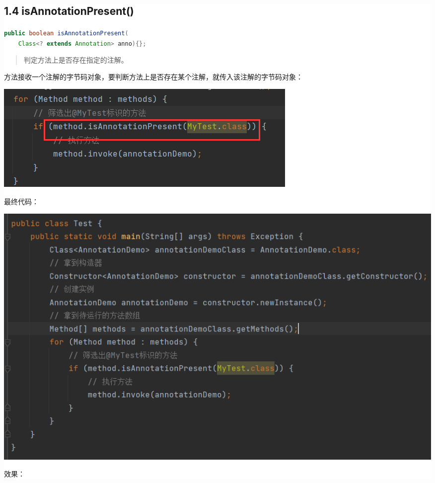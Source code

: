 ## 1.4 isAnnotationPresent()

```java
public boolean isAnnotationPresent(
    Class<? extends Annotation> anno){};
```

> 判定方法上是否存在指定的注解。

方法接收一个注解的字节码对象，要判断方法上是否存在某个注解，就传入该注解的字节码对象：

![image-20241011103626431](assets/image-20241011103626431.png)

最终代码：

![image-20241011103705983](assets/image-20241011103705983.png)

效果：
